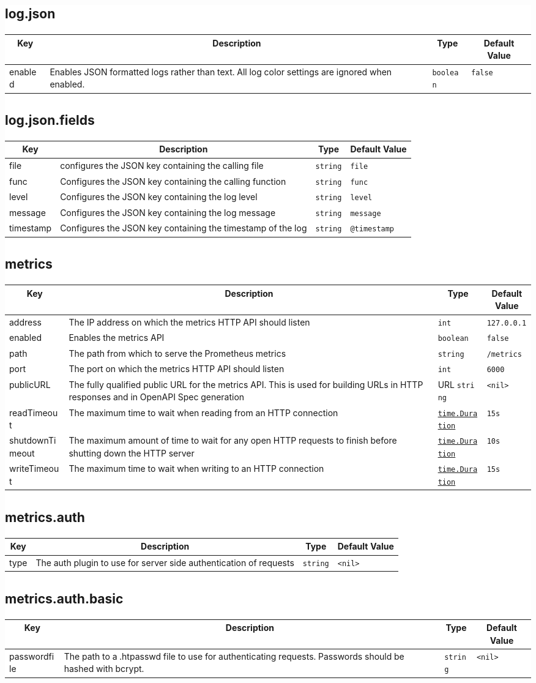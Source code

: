 ## log.json

|Key|Description|Type|Default Value|
|---|-----------|----|-------------|
|enabled|Enables JSON formatted logs rather than text. All log color settings are ignored when enabled.|`boolean`|`false`

## log.json.fields

|Key|Description|Type|Default Value|
|---|-----------|----|-------------|
|file|configures the JSON key containing the calling file|`string`|`file`
|func|Configures the JSON key containing the calling function|`string`|`func`
|level|Configures the JSON key containing the log level|`string`|`level`
|message|Configures the JSON key containing the log message|`string`|`message`
|timestamp|Configures the JSON key containing the timestamp of the log|`string`|`@timestamp`

## metrics

|Key|Description|Type|Default Value|
|---|-----------|----|-------------|
|address|The IP address on which the metrics HTTP API should listen|`int`|`127.0.0.1`
|enabled|Enables the metrics API|`boolean`|`false`
|path|The path from which to serve the Prometheus metrics|`string`|`/metrics`
|port|The port on which the metrics HTTP API should listen|`int`|`6000`
|publicURL|The fully qualified public URL for the metrics API. This is used for building URLs in HTTP responses and in OpenAPI Spec generation|URL `string`|`<nil>`
|readTimeout|The maximum time to wait when reading from an HTTP connection|[`time.Duration`](https://pkg.go.dev/time#Duration)|`15s`
|shutdownTimeout|The maximum amount of time to wait for any open HTTP requests to finish before shutting down the HTTP server|[`time.Duration`](https://pkg.go.dev/time#Duration)|`10s`
|writeTimeout|The maximum time to wait when writing to an HTTP connection|[`time.Duration`](https://pkg.go.dev/time#Duration)|`15s`

## metrics.auth

|Key|Description|Type|Default Value|
|---|-----------|----|-------------|
|type|The auth plugin to use for server side authentication of requests|`string`|`<nil>`

## metrics.auth.basic

|Key|Description|Type|Default Value|
|---|-----------|----|-------------|
|passwordfile|The path to a .htpasswd file to use for authenticating requests. Passwords should be hashed with bcrypt.|`string`|`<nil>`
